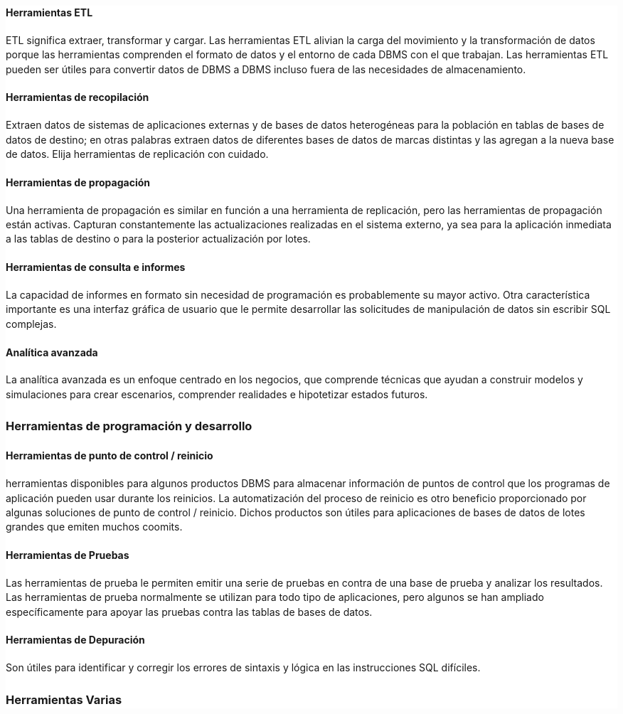 #### Herramientas ETL
ETL significa extraer, transformar y cargar.
Las herramientas ETL alivian la carga del movimiento y la transformación de datos porque las herramientas comprenden el formato de datos y el entorno de cada DBMS con el que trabajan. Las herramientas ETL pueden ser útiles para convertir datos de DBMS a DBMS incluso fuera de las necesidades de almacenamiento.

#### Herramientas de recopilación 
Extraen datos de sistemas de aplicaciones externas y de bases de datos heterogéneas para la población en tablas de bases de datos de destino; en otras palabras extraen datos de diferentes bases de datos de marcas distintas y las agregan a la nueva base de datos. Elija herramientas de replicación con cuidado.

#### Herramientas de propagación
Una herramienta de propagación es similar en función a una herramienta de replicación, pero las herramientas de propagación están activas. Capturan constantemente las actualizaciones realizadas en el sistema externo, ya sea para la aplicación inmediata a las tablas de destino o para la posterior actualización por lotes.

#### Herramientas de consulta e informes
La capacidad de informes en formato sin necesidad de
programación es probablemente su mayor activo. Otra característica importante es una interfaz gráfica de usuario que le permite desarrollar las solicitudes de manipulación de datos sin escribir SQL complejas.

#### Analítica avanzada
La analítica avanzada es un enfoque centrado en los negocios, que comprende técnicas que ayudan a construir modelos y simulaciones para crear escenarios, comprender realidades e hipotetizar estados futuros.

### Herramientas de programación y desarrollo

#### Herramientas de punto de control / reinicio
herramientas disponibles para algunos productos DBMS para almacenar información de puntos de control que los programas de aplicación pueden usar durante los reinicios. La automatización del proceso de reinicio es otro beneficio proporcionado por algunas soluciones de punto de control / reinicio. Dichos productos son útiles para aplicaciones de bases de datos de lotes grandes que emiten muchos coomits.

#### Herramientas de Pruebas 
Las herramientas de prueba le permiten emitir una serie de pruebas en contra de una base de prueba y analizar los resultados. Las
herramientas de prueba normalmente se utilizan para todo tipo de aplicaciones, pero algunos se han ampliado específicamente para apoyar
las pruebas contra las tablas de bases de datos.

#### Herramientas de Depuración 
Son útiles para identificar y corregir los errores de sintaxis y lógica en las instrucciones SQL difíciles.

### Herramientas Varias 
